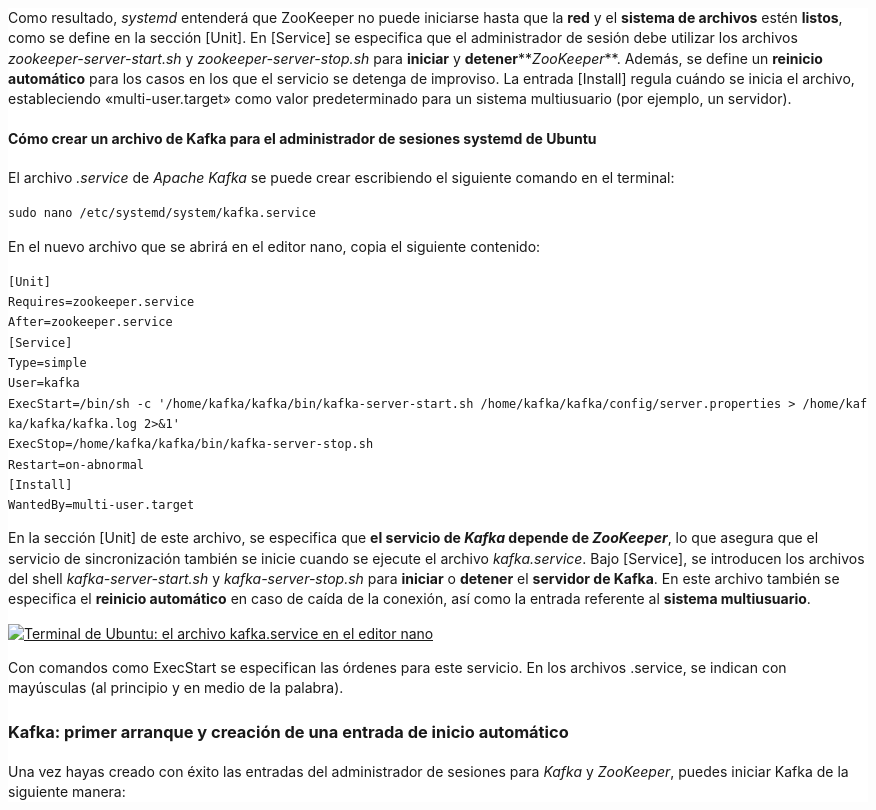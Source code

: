 Como resultado,  _systemd_  entenderá que ZooKeeper no puede iniciarse hasta que la  **red**  y el  **sistema de archivos**  estén  **listos**, como se define en la sección [Unit]. En [Service] se especifica que el administrador de sesión debe utilizar los archivos  _zookeeper-server-start.sh_  y  _zookeeper-server-stop.sh_  para  **iniciar**  y  **detener****_ZooKeeper_**. Además, se define un  **reinicio automático**  para los casos en los que el servicio se detenga de improviso. La entrada [Install] regula cuándo se inicia el archivo, estableciendo «multi-user.target» como valor predeterminado para un sistema multiusuario (por ejemplo, un servidor).

#### Cómo crear un archivo de Kafka para el administrador de sesiones systemd de Ubuntu

El archivo  _.service_  de  _Apache Kafka_  se puede crear escribiendo el siguiente comando en el terminal:

```mixed
sudo nano /etc/systemd/system/kafka.service
```

En el nuevo archivo que se abrirá en el editor nano, copia el siguiente contenido:

```mixed
[Unit]
Requires=zookeeper.service
After=zookeeper.service
[Service]
Type=simple
User=kafka
ExecStart=/bin/sh -c '/home/kafka/kafka/bin/kafka-server-start.sh /home/kafka/kafka/config/server.properties > /home/kafka/kafka/kafka.log 2>&1'
ExecStop=/home/kafka/kafka/bin/kafka-server-stop.sh
Restart=on-abnormal
[Install]
WantedBy=multi-user.target
```

En la sección [Unit] de este archivo, se especifica que  **el servicio de  _Kafka_  depende de  _ZooKeeper_**, lo que asegura que el servicio de sincronización también se inicie cuando se ejecute el archivo  _kafka.service_. Bajo [Service], se introducen los archivos del shell  _kafka-server-start.sh_  y  _kafka-server-stop.sh_  para  **iniciar**  o  **detener**  el  **servidor de Kafka**. En este archivo también se especifica el  **reinicio automático**  en caso de caída de la conexión, así como la entrada referente al **sistema multiusuario**.

[![Terminal de Ubuntu: el archivo kafka.service en el editor nano](https://www.ionos.es/digitalguide/fileadmin/DigitalGuide/Screenshots_2019/kafka-tutorial-3.jpg "Terminal de Ubuntu: el archivo kafka.service en el editor nano")](https://www.ionos.es/digitalguide/fileadmin/DigitalGuide/Screenshots_2019/kafka-tutorial-3.jpg)

Con comandos como ExecStart se especifican las órdenes para este servicio. En los archivos .service, se indican con mayúsculas (al principio y en medio de la palabra).

### Kafka: primer arranque y creación de una entrada de inicio automático

Una vez hayas creado con éxito las entradas del administrador de sesiones para  _Kafka_  y  _ZooKeeper_, puedes iniciar Kafka de la siguiente manera:
